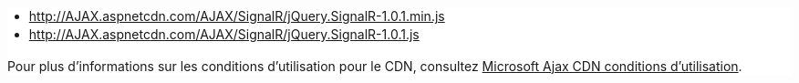 - http://AJAX.aspnetcdn.com/AJAX/SignalR/jQuery.SignalR-1.0.1.min.js
- http://AJAX.aspnetcdn.com/AJAX/SignalR/jQuery.SignalR-1.0.1.js

Pour plus d’informations sur les conditions d’utilisation pour le CDN, consultez [Microsoft Ajax CDN conditions d’utilisation](https://www.asp.net/terms-of-use "Microsoft Ajax CDN conditions d’utilisation").

